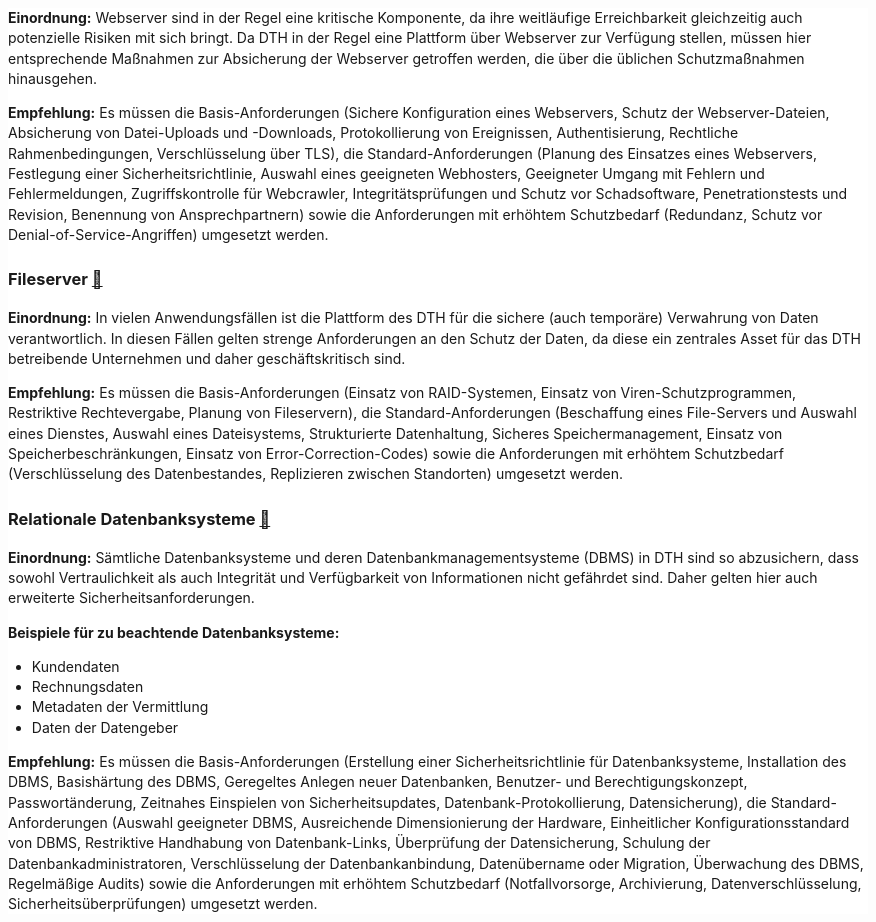 **Einordnung:**  Webserver sind in der Regel eine kritische Komponente, da ihre weitläufige Erreichbarkeit gleichzeitig auch potenzielle Risiken mit sich bringt. Da DTH in der Regel eine Plattform über Webserver zur Verfügung stellen, müssen hier entsprechende Maßnahmen zur Absicherung der Webserver getroffen werden, die über die üblichen Schutzmaßnahmen hinausgehen.

**Empfehlung:**  Es müssen die Basis-Anforderungen (Sichere Konfiguration eines Webservers, Schutz der Webserver-Dateien, Absicherung von Datei-Uploads und -Downloads, Protokollierung von Ereignissen, Authentisierung, Rechtliche Rahmenbedingungen, Verschlüsselung über TLS), die Standard-Anforderungen (Planung des Einsatzes eines Webservers, Festlegung einer Sicherheitsrichtlinie, Auswahl eines geeigneten Webhosters, Geeigneter Umgang mit Fehlern und Fehlermeldungen, Zugriffskontrolle für Webcrawler, Integritätsprüfungen und Schutz vor Schadsoftware, Penetrationstests und Revision, Benennung von Ansprechpartnern) sowie die Anforderungen mit erhöhtem Schutzbedarf (Redundanz, Schutz vor Denial-of-Service-Angriffen) umgesetzt werden.

### Fileserver  [🔗](https://www.bsi.bund.de/SharedDocs/Downloads/DE/BSI/Grundschutz/Kompendium_Einzel_PDFs/06_APP_Anwendungen/APP_3_3_Fileserver_Edition_2020.pdf?__blob=publicationFile&v=1)

**Einordnung:**  In vielen Anwendungsfällen ist die Plattform des DTH für die sichere (auch temporäre) Verwahrung von Daten verantwortlich. In diesen Fällen gelten strenge Anforderungen an den Schutz der Daten, da diese ein zentrales Asset für das DTH betreibende Unternehmen und daher geschäftskritisch sind.

**Empfehlung:**  Es müssen die Basis-Anforderungen (Einsatz von RAID-Systemen, Einsatz von Viren-Schutzprogrammen, Restriktive Rechtevergabe, Planung von Fileservern), die Standard-Anforderungen (Beschaffung eines File-Servers und Auswahl eines Dienstes, Auswahl eines Dateisystems, Strukturierte Datenhaltung, Sicheres Speichermanagement, Einsatz von Speicherbeschränkungen, Einsatz von Error-Correction-Codes) sowie die Anforderungen mit erhöhtem Schutzbedarf (Verschlüsselung des Datenbestandes, Replizieren zwischen Standorten) umgesetzt werden.

### Relationale Datenbanksysteme  [🔗](https://www.bsi.bund.de/SharedDocs/Downloads/DE/BSI/Grundschutz/Kompendium_Einzel_PDFs/06_APP_Anwendungen/APP_4_3_Relationale_Datenbanksysteme_Edition_2020.pdf?__blob=publicationFile&v=1)

**Einordnung:**  Sämtliche Datenbanksysteme und deren Datenbankmanagementsysteme (DBMS) in DTH sind so abzusichern, dass sowohl Vertraulichkeit als auch Integrität und Verfügbarkeit von Informationen nicht gefährdet sind. Daher gelten hier auch erweiterte Sicherheitsanforderungen.

**Beispiele für zu beachtende Datenbanksysteme:**

-   Kundendaten
-   Rechnungsdaten
-   Metadaten der Vermittlung
-   Daten der Datengeber

**Empfehlung:**  Es müssen die Basis-Anforderungen (Erstellung einer Sicherheitsrichtlinie für Datenbanksysteme, Installation des DBMS, Basishärtung des DBMS, Geregeltes Anlegen neuer Datenbanken, Benutzer- und Berechtigungskonzept, Passwortänderung, Zeitnahes Einspielen von Sicherheitsupdates, Datenbank-Protokollierung, Datensicherung), die Standard-Anforderungen (Auswahl geeigneter DBMS, Ausreichende Dimensionierung der Hardware, Einheitlicher Konfigurationsstandard von DBMS, Restriktive Handhabung von Datenbank-Links, Überprüfung der Datensicherung, Schulung der Datenbankadministratoren, Verschlüsselung der Datenbankanbindung, Datenübername oder Migration, Überwachung des DBMS, Regelmäßige Audits) sowie die Anforderungen mit erhöhtem Schutzbedarf (Notfallvorsorge, Archivierung, Datenverschlüsselung, Sicherheitsüberprüfungen) umgesetzt werden.
